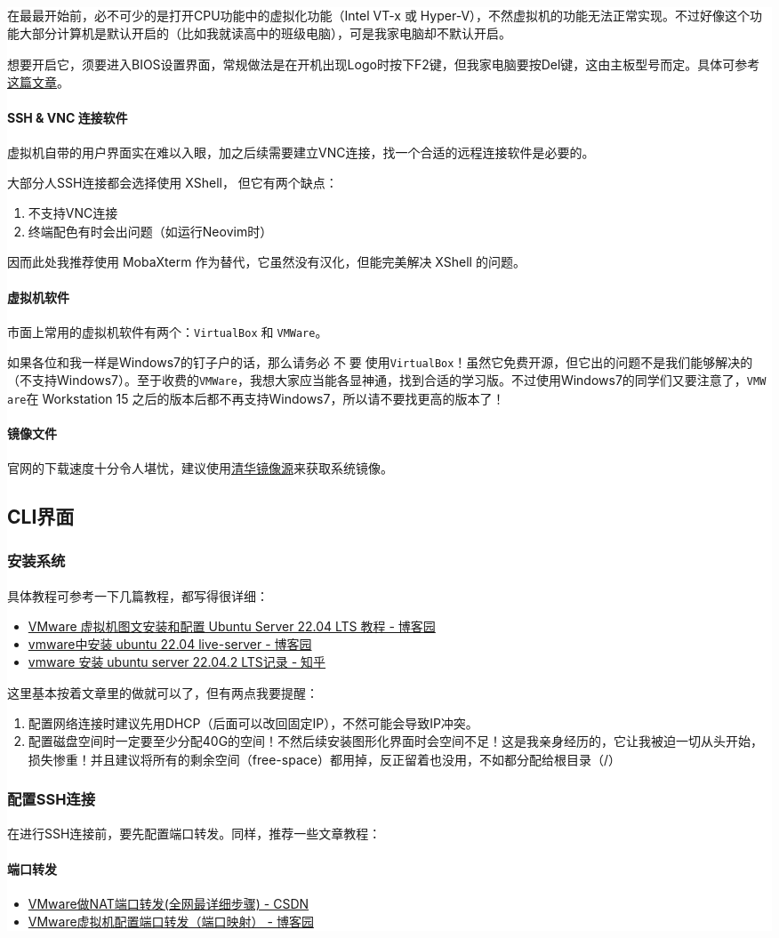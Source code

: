 在最最开始前，必不可少的是打开CPU功能中的虚拟化功能（Intel VT-x 或 Hyper-V），不然虚拟机的功能无法正常实现。不过好像这个功能大部分计算机是默认开启的（比如我就读高中的班级电脑），可是我家电脑却不默认开启。

想要开启它，须要进入BIOS设置界面，常规做法是在开机出现Logo时按下F2键，但我家电脑要按Del键，这由主板型号而定。具体可参考[这篇文章](https://zhuanlan.zhihu.com/p/34223088)。

#### SSH & VNC 连接软件

虚拟机自带的用户界面实在难以入眼，加之后续需要建立VNC连接，找一个合适的远程连接软件是必要的。

大部分人SSH连接都会选择使用 XShell， 但它有两个缺点：

1. 不支持VNC连接
2. 终端配色有时会出问题（如运行Neovim时）

因而此处我推荐使用 MobaXterm 作为替代，它虽然没有汉化，但能完美解决 XShell 的问题。

#### 虚拟机软件

市面上常用的虚拟机软件有两个：`VirtualBox` 和 `VMWare`。

如果各位和我一样是Windows7的钉子户的话，那么请务必 不 要 使用`VirtualBox`！虽然它免费开源，但它出的问题不是我们能够解决的（不支持Windows7）。至于收费的`VMWare`，我想大家应当能各显神通，找到合适的学习版。不过使用Windows7的同学们又要注意了，`VMWare`在 Workstation 15 之后的版本后都不再支持Windows7，所以请不要找更高的版本了！

#### 镜像文件

官网的下载速度十分令人堪忧，建议使用[清华镜像源](https://mirrors.tuna.tsinghua.edu.cn/ubuntu-releases/jammy/ubuntu-22.04.5-live-server-amd64.iso)来获取系统镜像。

## CLI界面

### 安装系统

具体教程可参考一下几篇教程，都写得很详细：

- [VMware 虚拟机图文安装和配置 Ubuntu Server 22.04 LTS 教程 - 博客园](https://www.cnblogs.com/calvinit/p/16350378.html)
- [vmware中安装 ubuntu 22.04 live-server - 博客园](https://www.cnblogs.com/abc1069/p/16296050.html)
- [vmware 安装 ubuntu server 22.04.2 LTS记录 - 知乎](https://zhuanlan.zhihu.com/p/627023160)


这里基本按着文章里的做就可以了，但有两点我要提醒：

1. 配置网络连接时建议先用DHCP（后面可以改回固定IP），不然可能会导致IP冲突。
2. 配置磁盘空间时一定要至少分配40G的空间！不然后续安装图形化界面时会空间不足！这是我亲身经历的，它让我被迫一切从头开始，损失惨重！并且建议将所有的剩余空间（free-space）都用掉，反正留着也没用，不如都分配给根目录（/）

### 配置SSH连接

在进行SSH连接前，要先配置端口转发。同样，推荐一些文章教程：

#### 端口转发

- [VMware做NAT端口转发(全网最详细步骤) - CSDN](https://blog.csdn.net/weixin_49047967/article/details/132555042)
- [VMware虚拟机配置端口转发（端口映射） - 博客园](https://www.cnblogs.com/testgo/p/10368999.html)
